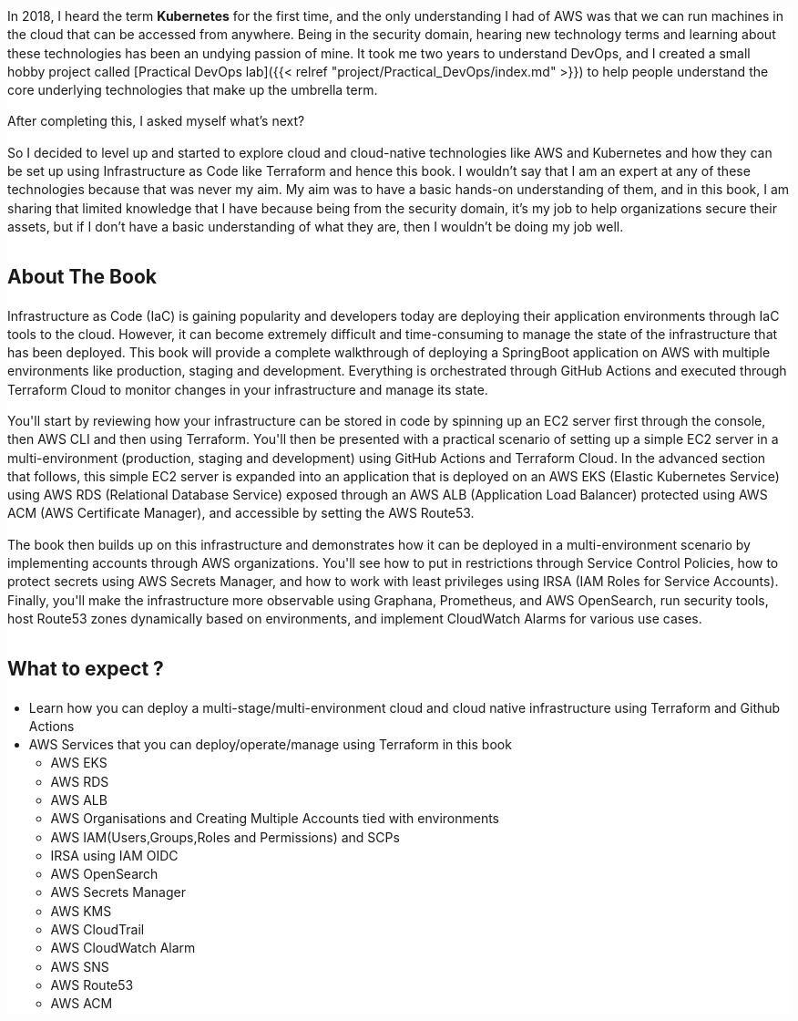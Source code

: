 In 2018, I heard the term **Kubernetes** for the first time, and the only understanding I had of AWS was that we can run machines in the cloud that can be accessed from anywhere. Being in the security domain, hearing new technology terms and learning about these technologies has been an undying passion of mine. It took me two years to understand DevOps, and I created a small
hobby project called [Practical DevOps lab]({{< relref "project/Practical_DevOps/index.md" >}})
 to help people understand the core
underlying technologies that make up the umbrella term.

After completing this, I asked myself what’s next?

So I decided to level up and started to explore cloud and cloud-native technologies like AWS and Kubernetes and how they can be set up using Infrastructure as Code like Terraform and hence this book. I wouldn’t say that I am an expert at any of these technologies
because that was never my aim. My aim was to have a basic hands-on understanding of them, and in this book, I am sharing that limited
knowledge that I have because being from the security domain, it’s my job to help organizations secure their assets, but if I don’t have a basic understanding of what they are, then I wouldn’t be doing my job well.

## About The Book

Infrastructure as Code (IaC) is gaining popularity and developers today are deploying their application environments through IaC tools to the cloud. However, it can become extremely difficult and time-consuming to manage the state of the infrastructure that has been deployed. This book will provide a complete walkthrough of deploying a SpringBoot application on AWS with multiple environments like production, staging and development. Everything is orchestrated through GitHub Actions and executed through Terraform Cloud to monitor changes in your infrastructure and manage its state. 

You'll start by reviewing how your infrastructure can be stored in code by spinning up an EC2 server first through the console, then AWS CLI and then using Terraform. You'll then be presented with a practical scenario of setting up a simple EC2 server in a multi-environment (production, staging and development) using GitHub Actions and Terraform Cloud. In the advanced section that follows, this simple EC2 server is expanded into an application that is deployed on an AWS EKS (Elastic Kubernetes Service) using AWS RDS (Relational Database Service) exposed through an AWS ALB (Application Load Balancer) protected using AWS ACM (AWS Certificate Manager), and accessible by setting the AWS Route53. 

The book then builds up on this infrastructure and demonstrates how it can be deployed in a multi-environment scenario by implementing accounts through AWS organizations. You'll see how to put in restrictions through Service Control Policies, how to protect secrets using AWS Secrets Manager, and how to work with least privileges using IRSA (IAM Roles for Service Accounts). Finally, you'll make the infrastructure more observable using Graphana, Prometheus, and AWS OpenSearch, run security tools, host Route53 zones dynamically based on environments, and implement CloudWatch Alarms for various use cases.

## What to expect ?

- Learn how you can deploy a multi-stage/multi-environment cloud and cloud native infrastructure using Terraform and Github Actions
- AWS Services that you can deploy/operate/manage using Terraform in this book
    - AWS EKS
    - AWS RDS
    - AWS ALB
    - AWS Organisations and Creating Multiple Accounts tied with environments
    - AWS IAM(Users,Groups,Roles and Permissions) and SCPs
    - IRSA using IAM OIDC
    - AWS OpenSearch
    - AWS Secrets Manager
    - AWS KMS
    - AWS CloudTrail
    - AWS CloudWatch Alarm
    - AWS SNS
    - AWS Route53
    - AWS ACM